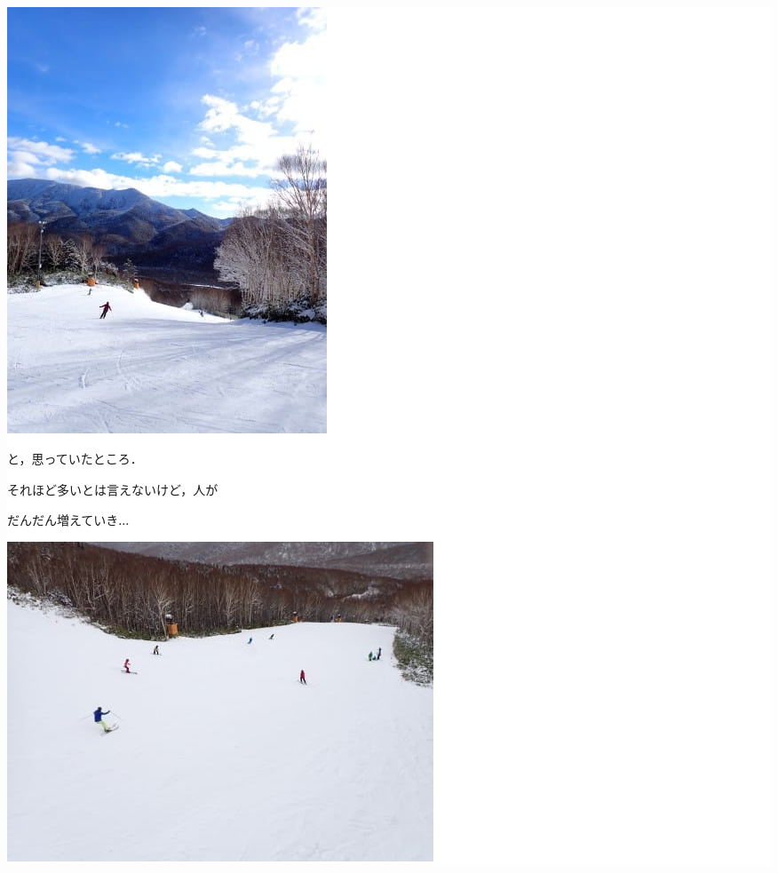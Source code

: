 ![667100f79e4207d7ab073dc001b5125f.jpg](images/667100f79e4207d7ab073dc001b5125f.jpg)







と，思っていたところ．


それほど多いとは言えないけど，人が


だんだん増えていき…




![b2f3a78d65f6f6a7d3f604dd326280c1.jpg](images/b2f3a78d65f6f6a7d3f604dd326280c1.jpg)
